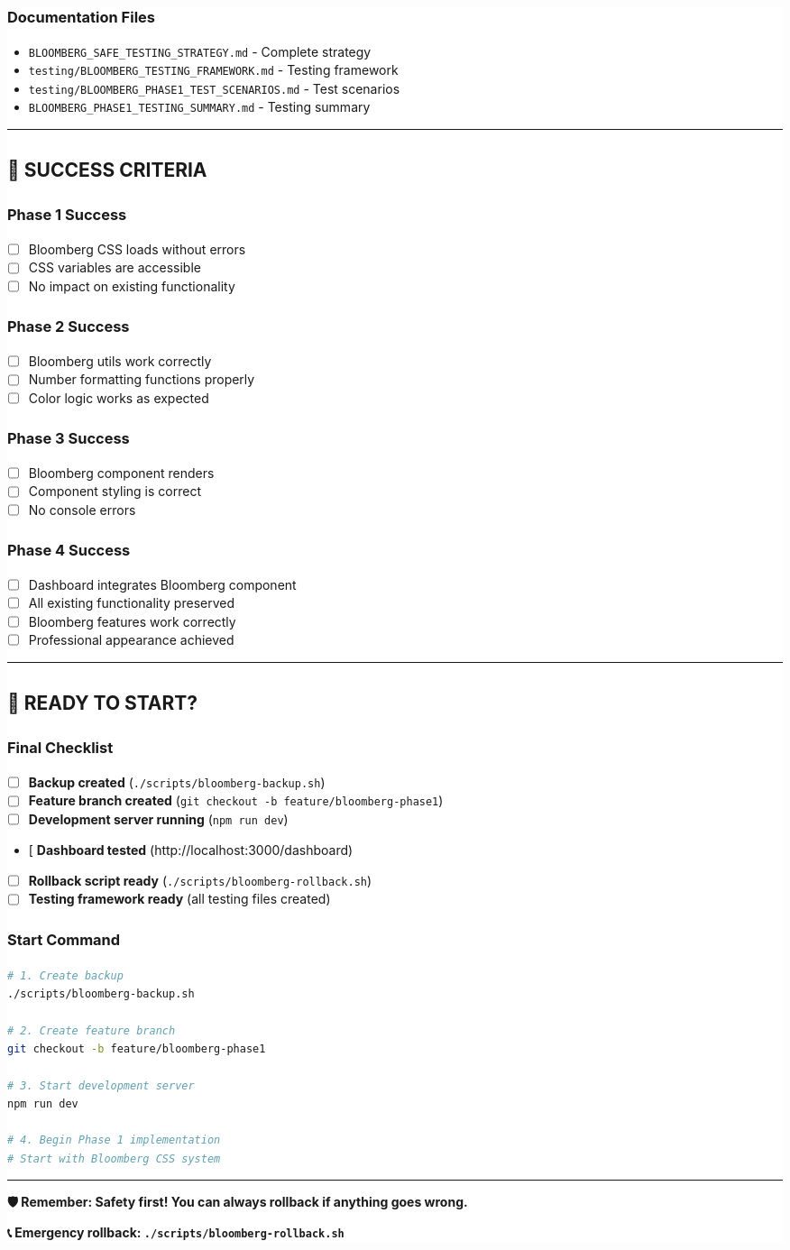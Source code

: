 ### **Documentation Files**
- `BLOOMBERG_SAFE_TESTING_STRATEGY.md` - Complete strategy
- `testing/BLOOMBERG_TESTING_FRAMEWORK.md` - Testing framework
- `testing/BLOOMBERG_PHASE1_TEST_SCENARIOS.md` - Test scenarios
- `BLOOMBERG_PHASE1_TESTING_SUMMARY.md` - Testing summary

---

## 🎯 **SUCCESS CRITERIA**

### **Phase 1 Success**
- [ ] Bloomberg CSS loads without errors
- [ ] CSS variables are accessible
- [ ] No impact on existing functionality

### **Phase 2 Success**
- [ ] Bloomberg utils work correctly
- [ ] Number formatting functions properly
- [ ] Color logic works as expected

### **Phase 3 Success**
- [ ] Bloomberg component renders
- [ ] Component styling is correct
- [ ] No console errors

### **Phase 4 Success**
- [ ] Dashboard integrates Bloomberg component
- [ ] All existing functionality preserved
- [ ] Bloomberg features work correctly
- [ ] Professional appearance achieved

---

## 🚀 **READY TO START?**

### **Final Checklist**
- [ ] **Backup created** (`./scripts/bloomberg-backup.sh`)
- [ ] **Feature branch created** (`git checkout -b feature/bloomberg-phase1`)
- [ ] **Development server running** (`npm run dev`)
- [ **Dashboard tested** (http://localhost:3000/dashboard)
- [ ] **Rollback script ready** (`./scripts/bloomberg-rollback.sh`)
- [ ] **Testing framework ready** (all testing files created)

### **Start Command**
```bash
# 1. Create backup
./scripts/bloomberg-backup.sh

# 2. Create feature branch
git checkout -b feature/bloomberg-phase1

# 3. Start development server
npm run dev

# 4. Begin Phase 1 implementation
# Start with Bloomberg CSS system
```

---

**🛡️ Remember: Safety first! You can always rollback if anything goes wrong.**

**📞 Emergency rollback: `./scripts/bloomberg-rollback.sh`** 